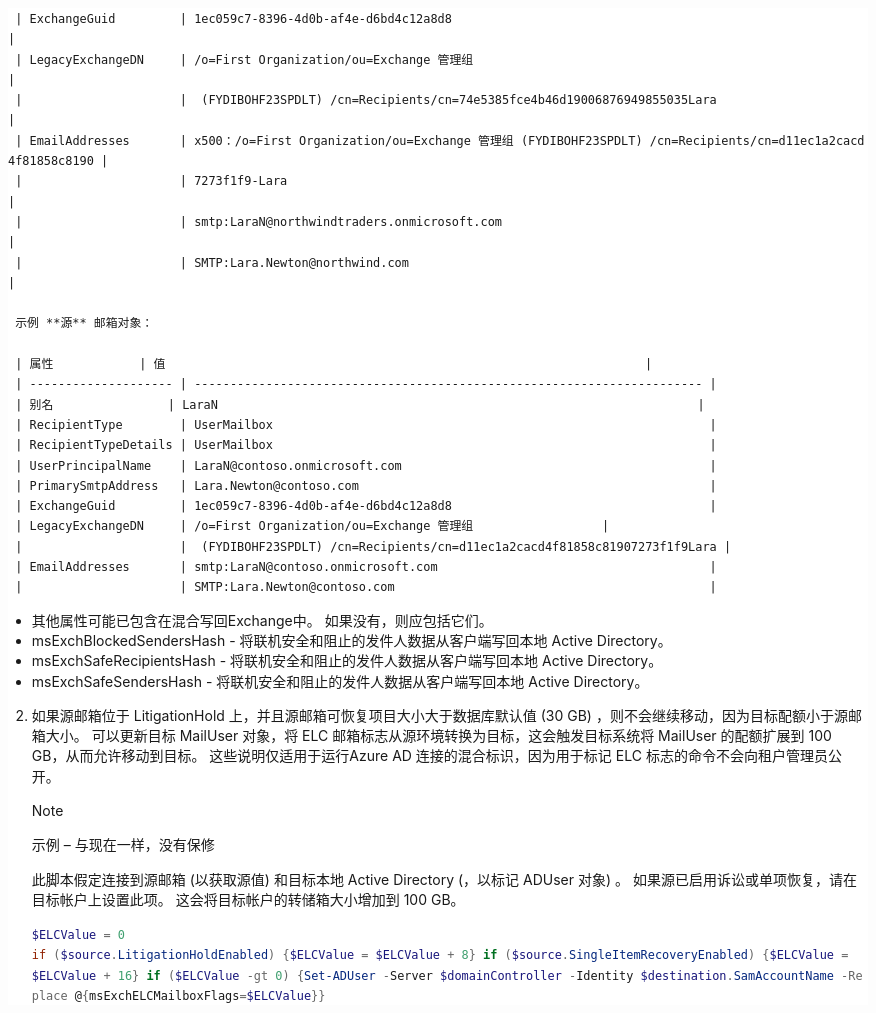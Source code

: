      | ExchangeGuid         | 1ec059c7-8396-4d0b-af4e-d6bd4c12a8d8                                                                                    |
     | LegacyExchangeDN     | /o=First Organization/ou=Exchange 管理组                                                                  |
     |                      |  (FYDIBOHF23SPDLT) /cn=Recipients/cn=74e5385fce4b46d19006876949855035Lara                                                 |
     | EmailAddresses       | x500：/o=First Organization/ou=Exchange 管理组 (FYDIBOHF23SPDLT) /cn=Recipients/cn=d11ec1a2cacd4f81858c8190 |
     |                      | 7273f1f9-Lara                                                                                                           |
     |                      | smtp:LaraN@northwindtraders.onmicrosoft.com                                                                             |
     |                      | SMTP:Lara.Newton@northwind.com                                                                                          |

     示例 **源** 邮箱对象：

     | 属性            | 值                                                                   |
     | -------------------- | ----------------------------------------------------------------------- |
     | 别名                | LaraN                                                                   |
     | RecipientType        | UserMailbox                                                             |
     | RecipientTypeDetails | UserMailbox                                                             |
     | UserPrincipalName    | LaraN@contoso.onmicrosoft.com                                           |
     | PrimarySmtpAddress   | Lara.Newton@contoso.com                                                 |
     | ExchangeGuid         | 1ec059c7-8396-4d0b-af4e-d6bd4c12a8d8                                    |
     | LegacyExchangeDN     | /o=First Organization/ou=Exchange 管理组                  |
     |                      |  (FYDIBOHF23SPDLT) /cn=Recipients/cn=d11ec1a2cacd4f81858c81907273f1f9Lara |
     | EmailAddresses       | smtp:LaraN@contoso.onmicrosoft.com                                      |
     |                      | SMTP:Lara.Newton@contoso.com                                            |

   - 其他属性可能已包含在混合写回Exchange中。 如果没有，则应包括它们。
   - msExchBlockedSendersHash - 将联机安全和阻止的发件人数据从客户端写回本地 Active Directory。
   - msExchSafeRecipientsHash - 将联机安全和阻止的发件人数据从客户端写回本地 Active Directory。
   - msExchSafeSendersHash - 将联机安全和阻止的发件人数据从客户端写回本地 Active Directory。

2. 如果源邮箱位于 LitigationHold 上，并且源邮箱可恢复项目大小大于数据库默认值 (30 GB) ，则不会继续移动，因为目标配额小于源邮箱大小。 可以更新目标 MailUser 对象，将 ELC 邮箱标志从源环境转换为目标，这会触发目标系统将 MailUser 的配额扩展到 100 GB，从而允许移动到目标。 这些说明仅适用于运行Azure AD 连接的混合标识，因为用于标记 ELC 标志的命令不会向租户管理员公开。

    > [!NOTE]
    > 示例 – 与现在一样，没有保修
    >
    > 此脚本假定连接到源邮箱 (以获取源值) 和目标本地 Active Directory (，以标记 ADUser 对象) 。 如果源已启用诉讼或单项恢复，请在目标帐户上设置此项。  这会将目标帐户的转储箱大小增加到 100 GB。

    ```powershell
    $ELCValue = 0
    if ($source.LitigationHoldEnabled) {$ELCValue = $ELCValue + 8} if ($source.SingleItemRecoveryEnabled) {$ELCValue = $ELCValue + 16} if ($ELCValue -gt 0) {Set-ADUser -Server $domainController -Identity $destination.SamAccountName -Replace @{msExchELCMailboxFlags=$ELCValue}}
    ```
